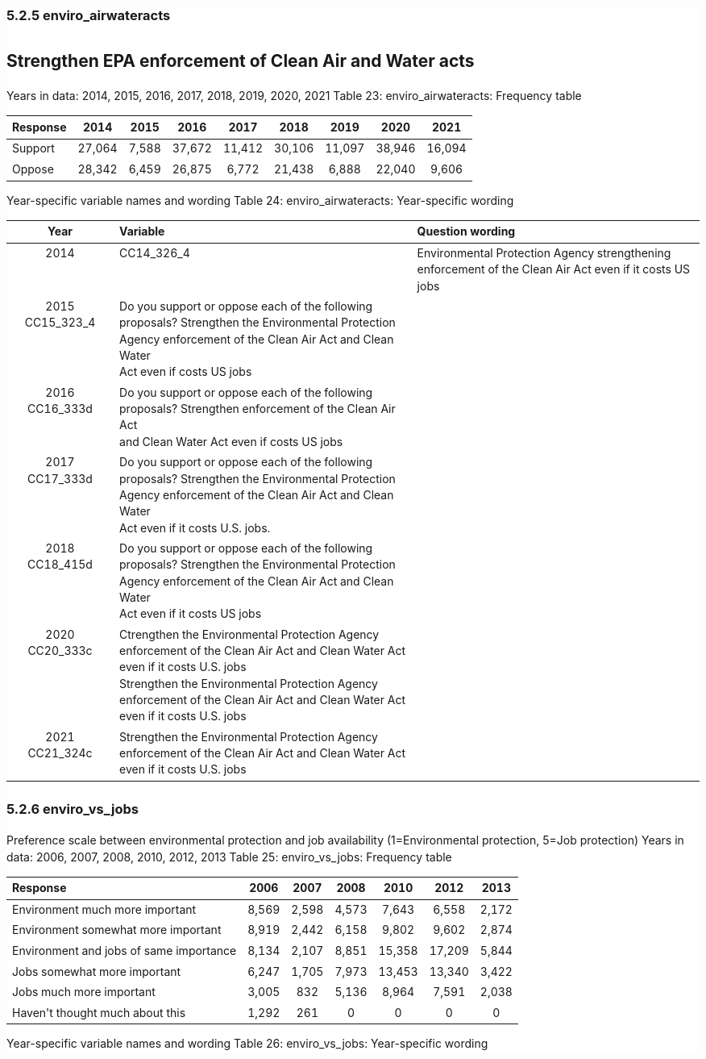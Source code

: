 ### 5.2.5 enviro_airwateracts

## Strengthen EPA enforcement of Clean Air and Water acts

Years in data: 2014, 2015, 2016, 2017, 2018, 2019, 2020, 2021
Table 23: enviro_airwateracts: Frequency table

| Response | 2014 | 2015 | 2016 | 2017 | 2018 | 2019 | 2020 | 2021 |
| :--- | :---: | :---: | :---: | :---: | :---: | :---: | :---: | :---: |
| Support | 27,064 | 7,588 | 37,672 | 11,412 | 30,106 | 11,097 | 38,946 | 16,094 |
| Oppose | 28,342 | 6,459 | 26,875 | 6,772 | 21,438 | 6,888 | 22,040 | 9,606 |

Year-specific variable names and wording
Table 24: enviro_airwateracts: Year-specific wording

| Year | Variable | Question wording |
| :---: | :--- | :--- |
| 2014 | CC14_326_4 | Environmental Protection Agency strengthening <br> enforcement of the Clean Air Act even if it costs US jobs |
| 2015 CC15_323_4 | Do you support or oppose each of the following <br> proposals? Strengthen the Environmental Protection <br> Agency enforcement of the Clean Air Act and Clean Water <br> Act even if costs US jobs |  |
| 2016 CC16_333d | Do you support or oppose each of the following <br> proposals? Strengthen enforcement of the Clean Air Act <br> and Clean Water Act even if costs US jobs |  |
| 2017 CC17_333d | Do you support or oppose each of the following <br> proposals? Strengthen the Environmental Protection <br> Agency enforcement of the Clean Air Act and Clean Water <br> Act even if it costs U.S. jobs. |  |
| 2018 CC18_415d | Do you support or oppose each of the following <br> proposals? Strengthen the Environmental Protection <br> Agency enforcement of the Clean Air Act and Clean Water <br> Act even if it costs US jobs |  |
| 2020 CC20_333c | Ctrengthen the Environmental Protection Agency <br> enforcement of the Clean Air Act and Clean Water Act <br> even if it costs U.S. jobs <br> Strengthen the Environmental Protection Agency <br> enforcement of the Clean Air Act and Clean Water Act <br> even if it costs U.S. jobs |  |
| 2021 CC21_324c | Strengthen the Environmental Protection Agency <br> enforcement of the Clean Air Act and Clean Water Act <br> even if it costs U.S. jobs |  |

### 5.2.6 enviro_vs_jobs

Preference scale between environmental protection and job availability (1=Environmental protection, 5=Job protection)
Years in data: 2006, 2007, 2008, 2010, 2012, 2013
Table 25: enviro_vs_jobs: Frequency table

| Response | 2006 | 2007 | 2008 | 2010 | 2012 | 2013 |
| :--- | :---: | :---: | :---: | :---: | :---: | :---: |
| Environment much more important | 8,569 | 2,598 | 4,573 | 7,643 | 6,558 | 2,172 |
| Environment somewhat more important | 8,919 | 2,442 | 6,158 | 9,802 | 9,602 | 2,874 |
| Environment and jobs of same importance | 8,134 | 2,107 | 8,851 | 15,358 | 17,209 | 5,844 |
| Jobs somewhat more important | 6,247 | 1,705 | 7,973 | 13,453 | 13,340 | 3,422 |
| Jobs much more important | 3,005 | 832 | 5,136 | 8,964 | 7,591 | 2,038 |
| Haven't thought much about this | 1,292 | 261 | 0 | 0 | 0 | 0 |

Year-specific variable names and wording
Table 26: enviro_vs_jobs: Year-specific wording
